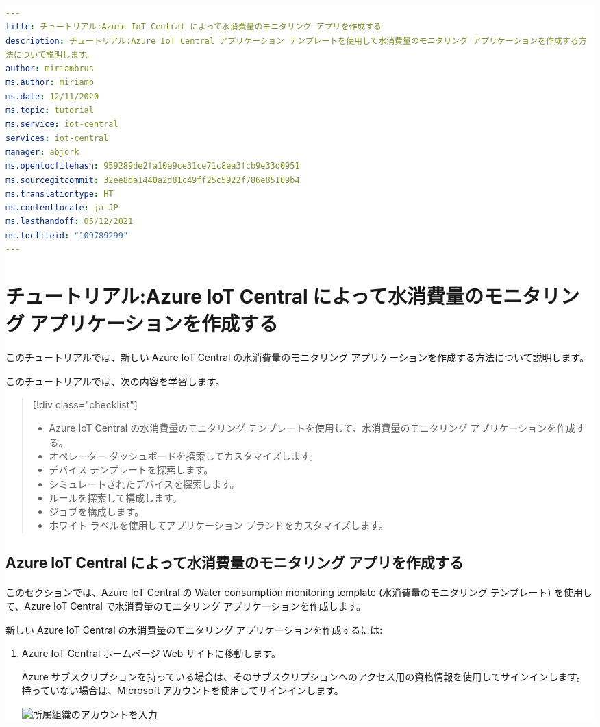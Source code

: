 ```yaml
---
title: チュートリアル:Azure IoT Central によって水消費量のモニタリング アプリを作成する
description: チュートリアル:Azure IoT Central アプリケーション テンプレートを使用して水消費量のモニタリング アプリケーションを作成する方法について説明します。
author: miriambrus
ms.author: miriamb
ms.date: 12/11/2020
ms.topic: tutorial
ms.service: iot-central
services: iot-central
manager: abjork
ms.openlocfilehash: 959289de2fa10e9ce31ce71c8ea3fcb9e33d0951
ms.sourcegitcommit: 32ee8da1440a2d81c49ff25c5922f786e85109b4
ms.translationtype: HT
ms.contentlocale: ja-JP
ms.lasthandoff: 05/12/2021
ms.locfileid: "109789299"
---
```

# <a name="tutorial-create-a-water-consumption-monitoring-application-with-azure-iot-central"></a>チュートリアル:Azure IoT Central によって水消費量のモニタリング アプリケーションを作成する

このチュートリアルでは、新しい Azure IoT Central の水消費量のモニタリング アプリケーションを作成する方法について説明します。

このチュートリアルでは、次の内容を学習します。

> [!div class="checklist"]
> * Azure IoT Central の水消費量のモニタリング テンプレートを使用して、水消費量のモニタリング アプリケーションを作成する。
> * オペレーター ダッシュボードを探索してカスタマイズします。
> * デバイス テンプレートを探索します。
> * シミュレートされたデバイスを探索します。
> * ルールを探索して構成します。
> * ジョブを構成します。
> * ホワイト ラベルを使用してアプリケーション ブランドをカスタマイズします。


## <a name="create-a-water-consumption-monitoring-app-with-azure-iot-central"></a>Azure IoT Central によって水消費量のモニタリング アプリを作成する

このセクションでは、Azure IoT Central の Water consumption monitoring template (水消費量のモニタリング テンプレート) を使用して、Azure IoT Central で水消費量のモニタリング アプリケーションを作成します。

新しい Azure IoT Central の水消費量のモニタリング アプリケーションを作成するには:

1. [Azure IoT Central ホームページ](https://aka.ms/iotcentral) Web サイトに移動します。

    Azure サブスクリプションを持っている場合は、そのサブスクリプションへのアクセス用の資格情報を使用してサインインします。 持っていない場合は、Microsoft アカウントを使用してサインインします。

    ![所属組織のアカウントを入力](media/tutorial-waterconsumptionmonitoring/sign-in.png)
